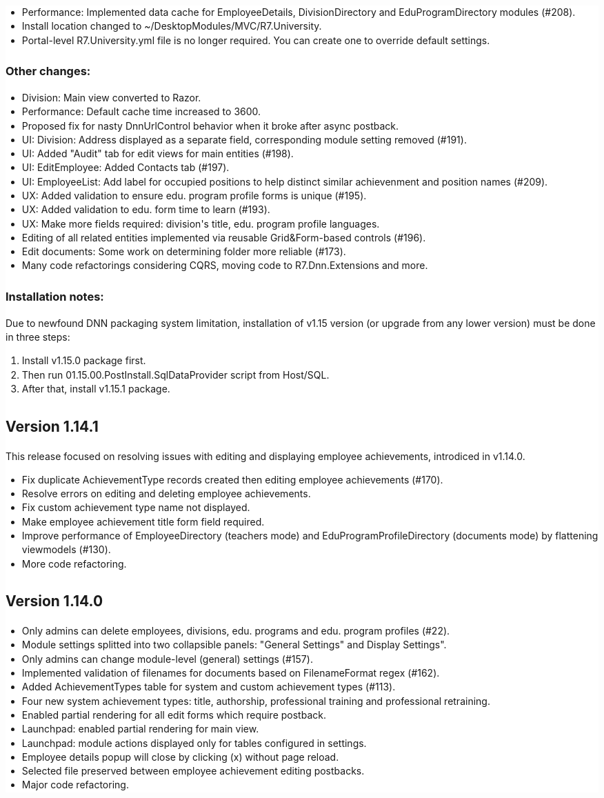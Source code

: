 - Performance: Implemented data cache for EmployeeDetails, DivisionDirectory and EduProgramDirectory modules (#208).
- Install location changed to ~/DesktopModules/MVC/R7.University.
- Portal-level R7.University.yml file is no longer required. You can create one to override default settings.

### Other changes:

- Division: Main view converted to Razor.
- Performance: Default cache time increased to 3600.
- Proposed fix for nasty DnnUrlControl behavior when it broke after async postback.
- UI: Division: Address displayed as a separate field, corresponding module setting removed (#191).
- UI: Added "Audit" tab for edit views for main entities (#198).
- UI: EditEmployee: Added Contacts tab (#197).
- UI: EmployeeList: Add label for occupied positions to help distinct similar achievenment and position names (#209).
- UX: Added validation to ensure edu. program profile forms is unique (#195).
- UX: Added validation to edu. form time to learn (#193).
- UX: Make more fields required: division's title, edu. program profile languages.
- Editing of all related entities implemented via reusable Grid&Form-based controls (#196).
- Edit documents: Some work on determining folder more reliable (#173).
- Many code refactorings considering CQRS, moving code to R7.Dnn.Extensions and more.

### Installation notes:

Due to newfound DNN packaging system limitation, installation of v1.15 version 
(or upgrade from any lower version) must be done in three steps:

1. Install v1.15.0 package first.
2. Then run 01.15.00.PostInstall.SqlDataProvider script from Host/SQL.
3. After that, install v1.15.1 package.

## Version 1.14.1

This release focused on resolving issues with editing and displaying employee achievements, introdiced in v1.14.0.

- Fix duplicate AchievementType records created then editing employee achievements (#170).
- Resolve errors on editing and deleting employee achievements.
- Fix custom achievement type name not displayed.
- Make employee achievement title form field required.
- Improve performance of EmployeeDirectory (teachers mode) and EduProgramProfileDirectory (documents mode) by flattening viewmodels (#130).
- More code refactoring.

## Version 1.14.0

- Only admins can delete employees, divisions, edu. programs and edu. program profiles (#22).
- Module settings splitted into two collapsible panels: "General Settings" and Display Settings".
- Only admins can change module-level (general) settings (#157).
- Implemented validation of filenames for documents based on FilenameFormat regex (#162).
- Added AchievementTypes table for system and custom achievement types (#113).
- Four new system achievement types: title, authorship, professional training and professional retraining.
- Enabled partial rendering for all edit forms which require postback.
- Launchpad: enabled partial rendering for main view.
- Launchpad: module actions displayed only for tables configured in settings.
- Employee details popup will close by clicking (x) without page reload.
- Selected file preserved between employee achievement editing postbacks.
- Major code refactoring.
